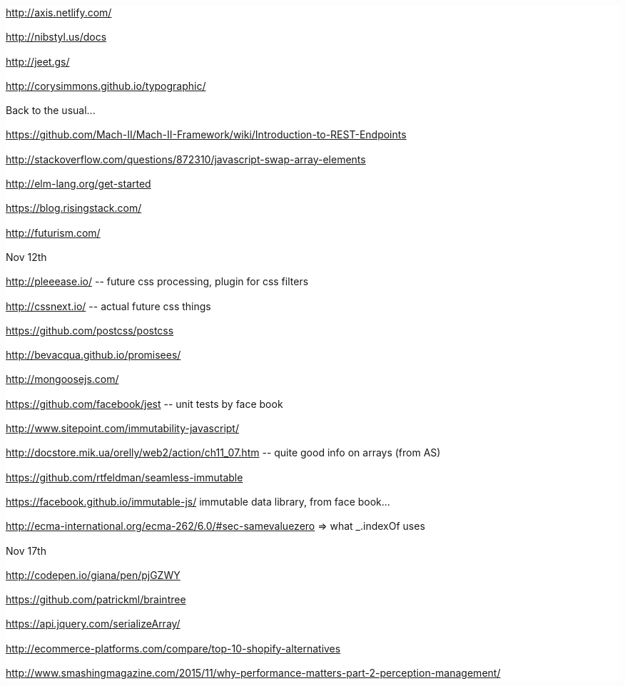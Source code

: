 [](http://axis.netlify.com/)http://axis.netlify.com/

[](http://nibstyl.us/docs)http://nibstyl.us/docs

[](http://jeet.gs/)http://jeet.gs/

[](http://corysimmons.github.io/typographic/)http://corysimmons.github.io/typographic/

Back to the usual...

[](https://github.com/Mach-II/Mach-II-Framework/wiki/Introduction-to-REST-Endpoints)https://github.com/Mach-II/Mach-II-Framework/wiki/Introduction-to-REST-Endpoints

[](http://stackoverflow.com/questions/872310/javascript-swap-array-elements)http://stackoverflow.com/questions/872310/javascript-swap-array-elements

[](http://elm-lang.org/get-started)http://elm-lang.org/get-started

[](https://blog.risingstack.com/)https://blog.risingstack.com/

[](http://futurism.com/)http://futurism.com/

Nov 12th

[](http://pleeease.io/)http://pleeease.io/ -- future css processing, plugin for css filters

[](http://cssnext.io/)http://cssnext.io/    -- actual future css things

[](https://github.com/postcss/postcss)https://github.com/postcss/postcss

[](http://bevacqua.github.io/promisees/)http://bevacqua.github.io/promisees/

[](http://mongoosejs.com/)http://mongoosejs.com/

[](https://github.com/facebook/jest)https://github.com/facebook/jest -- unit tests by face book

[](http://www.sitepoint.com/immutability-javascript/)http://www.sitepoint.com/immutability-javascript/

[](http://docstore.mik.ua/orelly/web2/action/ch11_07.htm)http://docstore.mik.ua/orelly/web2/action/ch11_07.htm -- quite good info on arrays (from AS)

[](https://github.com/rtfeldman/seamless-immutable)https://github.com/rtfeldman/seamless-immutable

[](https://facebook.github.io/immutable-js/)https://facebook.github.io/immutable-js/ immutable data library, from face book...

[](http://ecma-international.org/ecma-262/6.0/#sec-samevaluezero)http://ecma-international.org/ecma-262/6.0/#sec-samevaluezero => what _.indexOf uses

Nov 17th

[](http://codepen.io/giana/pen/pjGZWY)http://codepen.io/giana/pen/pjGZWY

[](https://github.com/patrickml/braintree)https://github.com/patrickml/braintree

[](https://api.jquery.com/serializeArray/)https://api.jquery.com/serializeArray/

[](http://ecommerce-platforms.com/compare/top-10-shopify-alternatives)http://ecommerce-platforms.com/compare/top-10-shopify-alternatives

[](http://www.smashingmagazine.com/2015/11/why-performance-matters-part-2-perception-management/)http://www.smashingmagazine.com/2015/11/why-performance-matters-part-2-perception-management/
